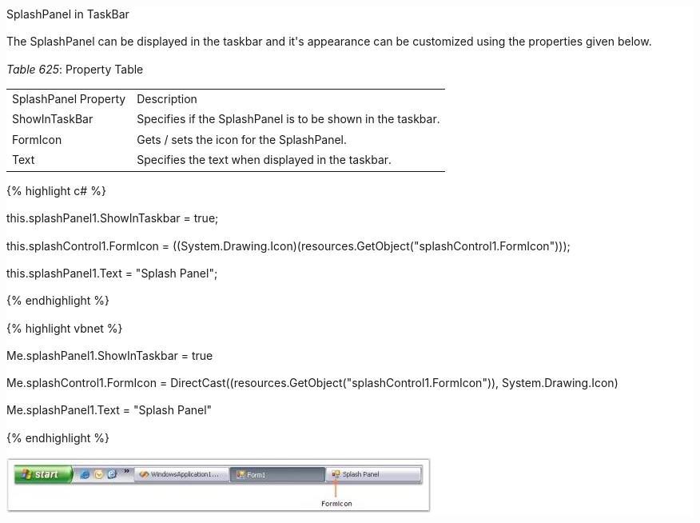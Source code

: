 SplashPanel in TaskBar

The SplashPanel can be displayed in the taskbar and it's appearance can be customized using the properties given below.

_Table_ _625_: Property Table

<table>
<tr>
<td>
SplashPanel Property</td><td>
Description</td></tr>
<tr>
<td>
ShowInTaskBar</td><td>
Specifies if the SplashPanel is to be shown in the taskbar.</td></tr>
<tr>
<td>
FormIcon</td><td>
Gets / sets the icon for the SplashPanel.</td></tr>
<tr>
<td>
Text</td><td>
Specifies the text when displayed in the taskbar.</td></tr>
</table>


{% highlight c# %}



this.splashPanel1.ShowInTaskbar = true;

this.splashControl1.FormIcon = ((System.Drawing.Icon)(resources.GetObject("splashControl1.FormIcon")));

this.splashPanel1.Text = "Splash Panel";

{% endhighlight %}

{% highlight vbnet %}



Me.splashPanel1.ShowInTaskbar = true

Me.splashControl1.FormIcon = DirectCast((resources.GetObject("splashControl1.FormIcon")), System.Drawing.Icon)

Me.splashPanel1.Text = "Splash Panel"

{% endhighlight %}

![](Notification-Package_images/Notification-Package_img50.jpeg)

